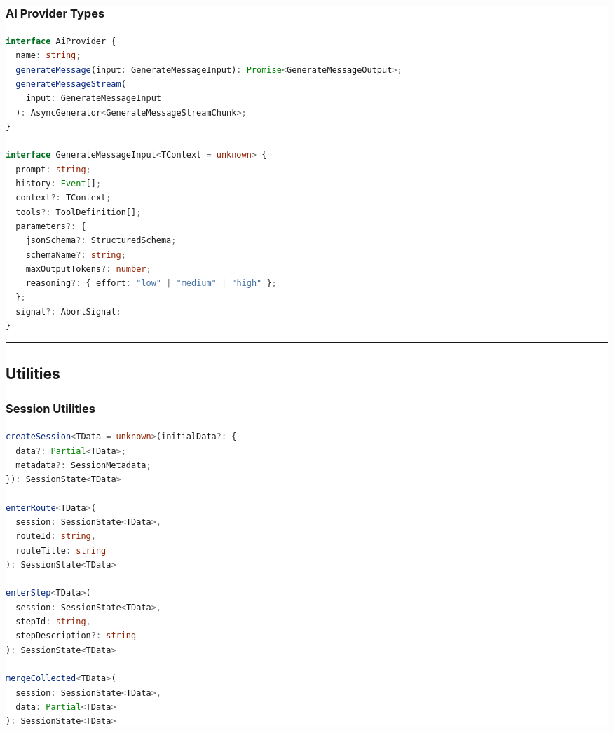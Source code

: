 ### AI Provider Types

```typescript
interface AiProvider {
  name: string;
  generateMessage(input: GenerateMessageInput): Promise<GenerateMessageOutput>;
  generateMessageStream(
    input: GenerateMessageInput
  ): AsyncGenerator<GenerateMessageStreamChunk>;
}

interface GenerateMessageInput<TContext = unknown> {
  prompt: string;
  history: Event[];
  context?: TContext;
  tools?: ToolDefinition[];
  parameters?: {
    jsonSchema?: StructuredSchema;
    schemaName?: string;
    maxOutputTokens?: number;
    reasoning?: { effort: "low" | "medium" | "high" };
  };
  signal?: AbortSignal;
}
```

---

## Utilities

### Session Utilities

```typescript
createSession<TData = unknown>(initialData?: {
  data?: Partial<TData>;
  metadata?: SessionMetadata;
}): SessionState<TData>

enterRoute<TData>(
  session: SessionState<TData>,
  routeId: string,
  routeTitle: string
): SessionState<TData>

enterStep<TData>(
  session: SessionState<TData>,
  stepId: string,
  stepDescription?: string
): SessionState<TData>

mergeCollected<TData>(
  session: SessionState<TData>,
  data: Partial<TData>
): SessionState<TData>
```
